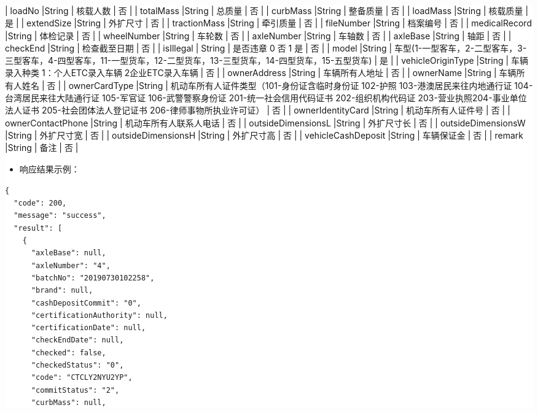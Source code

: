 | loadNo |String | 核载人数 | 否   |
| totalMass |String | 总质量 | 否   |
| curbMass |String | 整备质量 | 否   |
| loadMass |String | 核载质量 | 是   |
| extendSize |String | 外扩尺寸 | 否   |
| tractionMass |String | 牵引质量 | 否   |
| fileNumber |String | 档案编号 | 否   |
| medicalRecord |String | 体检记录 | 否   |
| wheelNumber |String | 车轮数 | 否   |
| axleNumber |String | 车轴数 | 否   |
| axleBase |String | 轴距 | 否   |
| checkEnd |String | 检查截至日期 | 否   |
| isIllegal | String | 是否违章 0 否 1 是 | 否   |
| model |String | 车型(1-一型客车，2-二型客车，3-三型客车，4-四型客车，11-一型货车，12-二型货车，13-三型货车，14-四型货车，15-五型货车) | 是  | 
| vehicleOriginType |String | 车辆录入种类 1：个人ETC录入车辆 2企业ETC录入车辆 | 否  | 
| ownerAddress |String | 车辆所有人地址 | 否   |
| ownerName |String | 车辆所有人姓名 | 否   |
| ownerCardType |String | 机动车所有人证件类型（101-身份证含临时身份证 102-护照 103-港澳居民来往内地通行证 104-台湾居民来往大陆通行证 105-军官证 106-武警警察身份证	201-统一社会信用代码证书 202-组织机构代码证 203-营业执照204-事业单位法人证书 205-社会团体法人登记证书 206-律师事物所执业许可证） | 否  | 
| ownerIdentityCard |String | 机动车所有人证件号 | 否   |
| ownerContactPhone |String | 机动车所有人联系人电话 | 否   |
| outsideDimensionsL |String | 外扩尺寸长 | 否   |
| outsideDimensionsW |String | 外扩尺寸宽 | 否   |
| outsideDimensionsH |String | 外扩尺寸高 | 否   |
| vehicleCashDeposit |String | 车辆保证金 | 否   |
| remark |String | 备注 | 否   |


 * 响应结果示例：

```
{
  "code": 200,
  "message": "success",
  "result": [
    {
      "axleBase": null,
      "axleNumber": "4",
      "batchNo": "20190730102258",
      "brand": null,
      "cashDepositCommit": "0",
      "certificationAuthority": null,
      "certificationDate": null,
      "checkEndDate": null,
      "checked": false,
      "checkedStatus": "0",
      "code": "CTCLY2NYU2YP",
      "commitStatus": "2",
      "curbMass": null,
```
